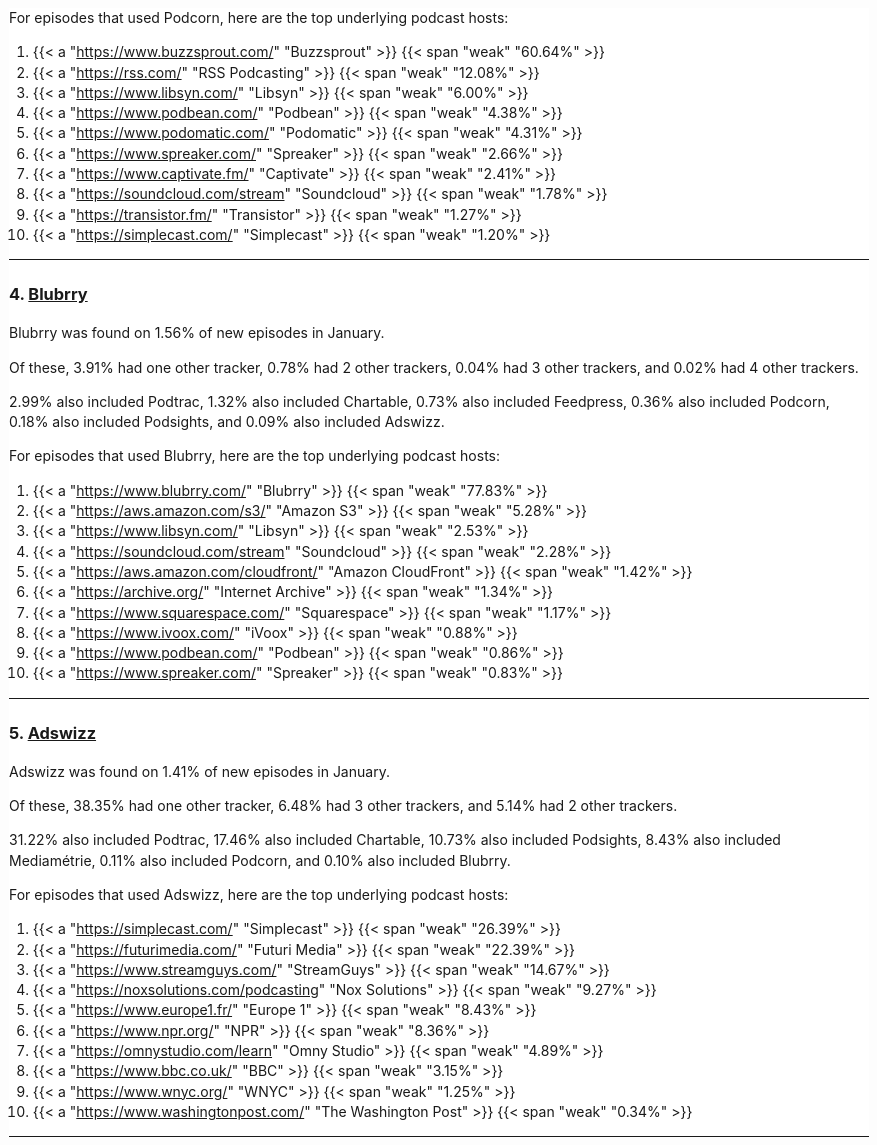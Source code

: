 For episodes that used Podcorn, here are the top underlying podcast hosts:

1. {{< a "https://www.buzzsprout.com/" "Buzzsprout" >}} {{< span "weak" "60.64%" >}}
2. {{< a "https://rss.com/" "RSS Podcasting" >}} {{< span "weak" "12.08%" >}}
3. {{< a "https://www.libsyn.com/" "Libsyn" >}} {{< span "weak" "6.00%" >}}
4. {{< a "https://www.podbean.com/" "Podbean" >}} {{< span "weak" "4.38%" >}}
5. {{< a "https://www.podomatic.com/" "Podomatic" >}} {{< span "weak" "4.31%" >}}
6. {{< a "https://www.spreaker.com/" "Spreaker" >}} {{< span "weak" "2.66%" >}}
7. {{< a "https://www.captivate.fm/" "Captivate" >}} {{< span "weak" "2.41%" >}}
8. {{< a "https://soundcloud.com/stream" "Soundcloud" >}} {{< span "weak" "1.78%" >}}
9. {{< a "https://transistor.fm/" "Transistor" >}} {{< span "weak" "1.27%" >}}
10. {{< a "https://simplecast.com/" "Simplecast" >}} {{< span "weak" "1.20%" >}}
---

### 4. [Blubrry](https://create.blubrry.com/resources/podcast-media-download-statistics/)

Blubrry was found on 1.56% of new episodes in January.

Of these, 3.91% had one other tracker, 0.78% had 2 other trackers, 0.04% had 3 other trackers, and 0.02% had 4 other trackers.

2.99% also included Podtrac, 1.32% also included Chartable, 0.73% also included Feedpress, 0.36% also included Podcorn, 0.18% also included Podsights, and 0.09% also included Adswizz.

For episodes that used Blubrry, here are the top underlying podcast hosts:

1. {{< a "https://www.blubrry.com/" "Blubrry" >}} {{< span "weak" "77.83%" >}}
2. {{< a "https://aws.amazon.com/s3/" "Amazon S3" >}} {{< span "weak" "5.28%" >}}
3. {{< a "https://www.libsyn.com/" "Libsyn" >}} {{< span "weak" "2.53%" >}}
4. {{< a "https://soundcloud.com/stream" "Soundcloud" >}} {{< span "weak" "2.28%" >}}
5. {{< a "https://aws.amazon.com/cloudfront/" "Amazon CloudFront" >}} {{< span "weak" "1.42%" >}}
6. {{< a "https://archive.org/" "Internet Archive" >}} {{< span "weak" "1.34%" >}}
7. {{< a "https://www.squarespace.com/" "Squarespace" >}} {{< span "weak" "1.17%" >}}
8. {{< a "https://www.ivoox.com/" "iVoox" >}} {{< span "weak" "0.88%" >}}
9. {{< a "https://www.podbean.com/" "Podbean" >}} {{< span "weak" "0.86%" >}}
10. {{< a "https://www.spreaker.com/" "Spreaker" >}} {{< span "weak" "0.83%" >}}
---

### 5. [Adswizz](https://www.adswizz.com/audiomax/)

Adswizz was found on 1.41% of new episodes in January.

Of these, 38.35% had one other tracker, 6.48% had 3 other trackers, and 5.14% had 2 other trackers.

31.22% also included Podtrac, 17.46% also included Chartable, 10.73% also included Podsights, 8.43% also included Mediamétrie, 0.11% also included Podcorn, and 0.10% also included Blubrry.

For episodes that used Adswizz, here are the top underlying podcast hosts:

1. {{< a "https://simplecast.com/" "Simplecast" >}} {{< span "weak" "26.39%" >}}
2. {{< a "https://futurimedia.com/" "Futuri Media" >}} {{< span "weak" "22.39%" >}}
3. {{< a "https://www.streamguys.com/" "StreamGuys" >}} {{< span "weak" "14.67%" >}}
4. {{< a "https://noxsolutions.com/podcasting" "Nox Solutions" >}} {{< span "weak" "9.27%" >}}
5. {{< a "https://www.europe1.fr/" "Europe 1" >}} {{< span "weak" "8.43%" >}}
6. {{< a "https://www.npr.org/" "NPR" >}} {{< span "weak" "8.36%" >}}
7. {{< a "https://omnystudio.com/learn" "Omny Studio" >}} {{< span "weak" "4.89%" >}}
8. {{< a "https://www.bbc.co.uk/" "BBC" >}} {{< span "weak" "3.15%" >}}
9. {{< a "https://www.wnyc.org/" "WNYC" >}} {{< span "weak" "1.25%" >}}
10. {{< a "https://www.washingtonpost.com/" "The Washington Post" >}} {{< span "weak" "0.34%" >}}
---
